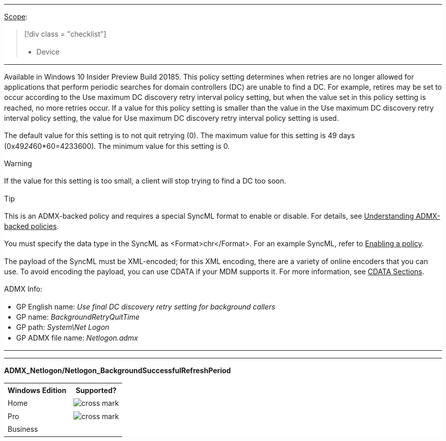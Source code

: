 
<hr/>


[Scope](./policy-configuration-service-provider.md#policy-scope):

> [!div class = "checklist"]
> * Device

<hr/>



Available in Windows 10 Insider Preview Build 20185. This policy setting determines when retries are no longer allowed for applications that perform periodic searches for domain controllers (DC) are unable to find a DC. For example, retires may be set to occur according to the Use maximum DC discovery retry interval policy setting, but when the value set in this policy setting is reached, no more retries occur. If a value for this policy setting is smaller than the value in the Use maximum DC discovery retry interval policy setting, the value for Use maximum DC discovery retry interval policy setting is used.

The default value for this setting is to not quit retrying (0). The maximum value for this setting is 49 days (0x49*24*60*60=4233600). The minimum value for this setting is 0.

> [!WARNING]
> If the value for this setting is too small, a client will stop trying to find a DC too soon.


> [!TIP]
> This is an ADMX-backed policy and requires a special SyncML format to enable or disable.  For details, see [Understanding ADMX-backed policies](./understanding-admx-backed-policies.md).
> 
> You must specify the data type in the SyncML as &lt;Format&gt;chr&lt;/Format&gt;. For an example SyncML, refer to [Enabling a policy](./understanding-admx-backed-policies.md#enabling-a-policy).
> 
> The payload of the SyncML must be XML-encoded; for this XML encoding, there are a variety of online encoders that you can use. To avoid encoding the payload, you can use CDATA if your MDM supports it. For more information, see [CDATA Sections](http://www.w3.org/TR/REC-xml/#sec-cdata-sect).


ADMX Info:  
-   GP English name: *Use final DC discovery retry setting for background callers*
-   GP name: *BackgroundRetryQuitTime*
-   GP path: *System\Net Logon*
-   GP ADMX file name: *Netlogon.admx*



<hr/>

<hr/>


<a href="" id="admx-netlogon-netlogon-backgroundsuccessfulrefreshperiod"></a>**ADMX_Netlogon/Netlogon_BackgroundSuccessfulRefreshPeriod**  


<table>
<tr>
    <th>Windows Edition</th>
    <th>Supported?</th>
</tr>
<tr>
    <td>Home</td>
    <td><img src="images/crossmark.png" alt="cross mark" /></td>
</tr>
<tr>
    <td>Pro</td>
    <td><img src="images/crossmark.png" alt="cross mark" /></td>
</tr>
<tr>
    <td>Business</td>